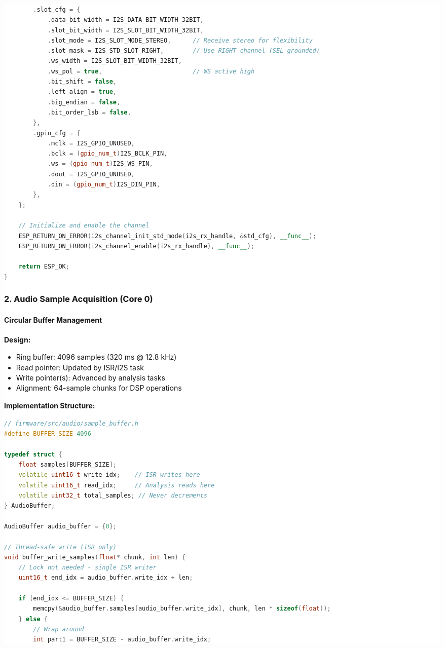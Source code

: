 ```cpp
        .slot_cfg = {
            .data_bit_width = I2S_DATA_BIT_WIDTH_32BIT,
            .slot_bit_width = I2S_SLOT_BIT_WIDTH_32BIT,
            .slot_mode = I2S_SLOT_MODE_STEREO,      // Receive stereo for flexibility
            .slot_mask = I2S_STD_SLOT_RIGHT,        // Use RIGHT channel (SEL grounded)
            .ws_width = I2S_SLOT_BIT_WIDTH_32BIT,
            .ws_pol = true,                         // WS active high
            .bit_shift = false,
            .left_align = true,
            .big_endian = false,
            .bit_order_lsb = false,
        },
        .gpio_cfg = {
            .mclk = I2S_GPIO_UNUSED,
            .bclk = (gpio_num_t)I2S_BCLK_PIN,
            .ws = (gpio_num_t)I2S_WS_PIN,
            .dout = I2S_GPIO_UNUSED,
            .din = (gpio_num_t)I2S_DIN_PIN,
        },
    };

    // Initialize and enable the channel
    ESP_RETURN_ON_ERROR(i2s_channel_init_std_mode(i2s_rx_handle, &std_cfg), __func__);
    ESP_RETURN_ON_ERROR(i2s_channel_enable(i2s_rx_handle), __func__);

    return ESP_OK;
}
```

### 2. Audio Sample Acquisition (Core 0)

#### Circular Buffer Management

**Design:**
- Ring buffer: 4096 samples (320 ms @ 12.8 kHz)
- Read pointer: Updated by ISR/I2S task
- Write pointer(s): Advanced by analysis tasks
- Alignment: 64-sample chunks for DSP operations

**Implementation Structure:**

```cpp
// firmware/src/audio/sample_buffer.h
#define BUFFER_SIZE 4096

typedef struct {
    float samples[BUFFER_SIZE];
    volatile uint16_t write_idx;    // ISR writes here
    volatile uint16_t read_idx;     // Analysis reads here
    volatile uint32_t total_samples; // Never decrements
} AudioBuffer;

AudioBuffer audio_buffer = {0};

// Thread-safe write (ISR only)
void buffer_write_samples(float* chunk, int len) {
    // Lock not needed - single ISR writer
    uint16_t end_idx = audio_buffer.write_idx + len;

    if (end_idx <= BUFFER_SIZE) {
        memcpy(&audio_buffer.samples[audio_buffer.write_idx], chunk, len * sizeof(float));
    } else {
        // Wrap around
        int part1 = BUFFER_SIZE - audio_buffer.write_idx;
```